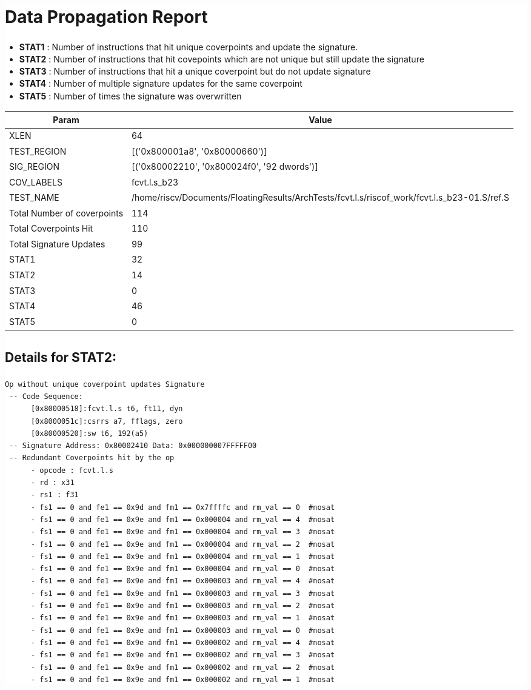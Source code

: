 
# Data Propagation Report

- **STAT1** : Number of instructions that hit unique coverpoints and update the signature.
- **STAT2** : Number of instructions that hit covepoints which are not unique but still update the signature
- **STAT3** : Number of instructions that hit a unique coverpoint but do not update signature
- **STAT4** : Number of multiple signature updates for the same coverpoint
- **STAT5** : Number of times the signature was overwritten

| Param                     | Value    |
|---------------------------|----------|
| XLEN                      | 64      |
| TEST_REGION               | [('0x800001a8', '0x80000660')]      |
| SIG_REGION                | [('0x80002210', '0x800024f0', '92 dwords')]      |
| COV_LABELS                | fcvt.l.s_b23      |
| TEST_NAME                 | /home/riscv/Documents/FloatingResults/ArchTests/fcvt.l.s/riscof_work/fcvt.l.s_b23-01.S/ref.S    |
| Total Number of coverpoints| 114     |
| Total Coverpoints Hit     | 110      |
| Total Signature Updates   | 99      |
| STAT1                     | 32      |
| STAT2                     | 14      |
| STAT3                     | 0     |
| STAT4                     | 46     |
| STAT5                     | 0     |

## Details for STAT2:

```
Op without unique coverpoint updates Signature
 -- Code Sequence:
      [0x80000518]:fcvt.l.s t6, ft11, dyn
      [0x8000051c]:csrrs a7, fflags, zero
      [0x80000520]:sw t6, 192(a5)
 -- Signature Address: 0x80002410 Data: 0x000000007FFFFF00
 -- Redundant Coverpoints hit by the op
      - opcode : fcvt.l.s
      - rd : x31
      - rs1 : f31
      - fs1 == 0 and fe1 == 0x9d and fm1 == 0x7ffffc and rm_val == 0  #nosat
      - fs1 == 0 and fe1 == 0x9e and fm1 == 0x000004 and rm_val == 4  #nosat
      - fs1 == 0 and fe1 == 0x9e and fm1 == 0x000004 and rm_val == 3  #nosat
      - fs1 == 0 and fe1 == 0x9e and fm1 == 0x000004 and rm_val == 2  #nosat
      - fs1 == 0 and fe1 == 0x9e and fm1 == 0x000004 and rm_val == 1  #nosat
      - fs1 == 0 and fe1 == 0x9e and fm1 == 0x000004 and rm_val == 0  #nosat
      - fs1 == 0 and fe1 == 0x9e and fm1 == 0x000003 and rm_val == 4  #nosat
      - fs1 == 0 and fe1 == 0x9e and fm1 == 0x000003 and rm_val == 3  #nosat
      - fs1 == 0 and fe1 == 0x9e and fm1 == 0x000003 and rm_val == 2  #nosat
      - fs1 == 0 and fe1 == 0x9e and fm1 == 0x000003 and rm_val == 1  #nosat
      - fs1 == 0 and fe1 == 0x9e and fm1 == 0x000003 and rm_val == 0  #nosat
      - fs1 == 0 and fe1 == 0x9e and fm1 == 0x000002 and rm_val == 4  #nosat
      - fs1 == 0 and fe1 == 0x9e and fm1 == 0x000002 and rm_val == 3  #nosat
      - fs1 == 0 and fe1 == 0x9e and fm1 == 0x000002 and rm_val == 2  #nosat
      - fs1 == 0 and fe1 == 0x9e and fm1 == 0x000002 and rm_val == 1  #nosat
```